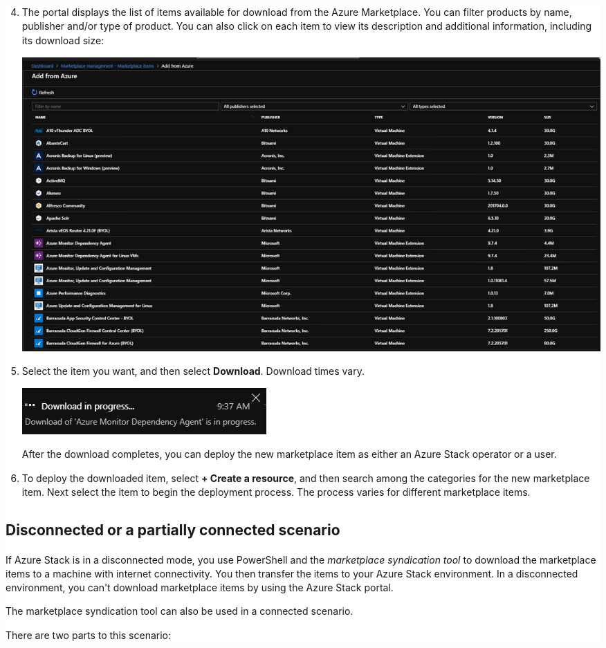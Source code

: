 4. The portal displays the list of items available for download from the Azure Marketplace. You can filter products by name, publisher and/or type of product. You can also click on each item to view its description and additional information, including its download size:

    ![Azure Marketplace items list ](media/azure-stack-download-azure-marketplace-item/image03.PNG)

5. Select the item you want, and then select **Download**. Download times vary.

    ![Downloading Azure Marketplace item](media/azure-stack-download-azure-marketplace-item/image04.png)

    After the download completes, you can deploy the new marketplace item as either an Azure Stack operator or a user.

6. To deploy the downloaded item, select **+ Create a resource**, and then search among the categories for the new marketplace item. Next select the item to begin the deployment process. The process varies for different marketplace items.

## Disconnected or a partially connected scenario

If Azure Stack is in a disconnected mode, you use PowerShell and the *marketplace syndication tool* to download the marketplace items to a machine with internet connectivity. You then transfer the items to your Azure Stack environment. In a disconnected environment, you can't download marketplace items by using the Azure Stack portal.

The marketplace syndication tool can also be used in a connected scenario.

There are two parts to this scenario:
